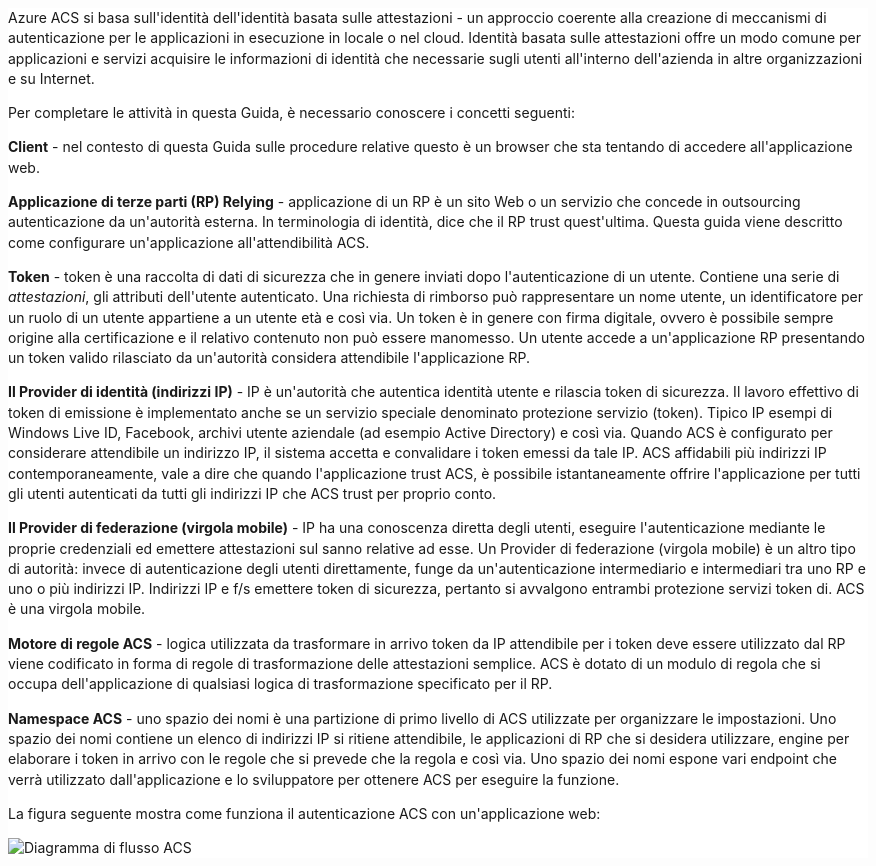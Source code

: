 Azure ACS si basa sull'identità dell'identità basata sulle attestazioni - un approccio coerente alla creazione di meccanismi di autenticazione per le applicazioni in esecuzione in locale o nel cloud. Identità basata sulle attestazioni offre un modo comune per applicazioni e servizi acquisire le informazioni di identità che necessarie sugli utenti all'interno dell'azienda in altre organizzazioni e su Internet.

Per completare le attività in questa Guida, è necessario conoscere i concetti seguenti:

**Client** - nel contesto di questa Guida sulle procedure relative questo è un browser che sta tentando di accedere all'applicazione web.

**Applicazione di terze parti (RP) Relying** - applicazione di un RP è un sito Web o un servizio che concede in outsourcing autenticazione da un'autorità esterna. In terminologia di identità, dice che il RP trust quest'ultima. Questa guida viene descritto come configurare un'applicazione all'attendibilità ACS.

**Token** - token è una raccolta di dati di sicurezza che in genere inviati dopo l'autenticazione di un utente. Contiene una serie di *attestazioni*, gli attributi dell'utente autenticato. Una richiesta di rimborso può rappresentare un nome utente, un identificatore per un ruolo di un utente appartiene a un utente età e così via. Un token è in genere con firma digitale, ovvero è possibile sempre origine alla certificazione e il relativo contenuto non può essere manomesso. Un utente accede a un'applicazione RP presentando un token valido rilasciato da un'autorità considera attendibile l'applicazione RP.

**Il Provider di identità (indirizzi IP)** - IP è un'autorità che autentica identità utente e rilascia token di sicurezza. Il lavoro effettivo di token di emissione è implementato anche se un servizio speciale denominato protezione servizio (token). Tipico IP esempi di Windows Live ID, Facebook, archivi utente aziendale (ad esempio Active Directory) e così via.
Quando ACS è configurato per considerare attendibile un indirizzo IP, il sistema accetta e convalidare i token emessi da tale IP. ACS affidabili più indirizzi IP contemporaneamente, vale a dire che quando l'applicazione trust ACS, è possibile istantaneamente offrire l'applicazione per tutti gli utenti autenticati da tutti gli indirizzi IP che ACS trust per proprio conto.

**Il Provider di federazione (virgola mobile)** - IP ha una conoscenza diretta degli utenti, eseguire l'autenticazione mediante le proprie credenziali ed emettere attestazioni sul sanno relative ad esse. Un Provider di federazione (virgola mobile) è un altro tipo di autorità: invece di autenticazione degli utenti direttamente, funge da un'autenticazione intermediario e intermediari tra uno RP e uno o più indirizzi IP. Indirizzi IP e f/s emettere token di sicurezza, pertanto si avvalgono entrambi protezione servizi token di. ACS è una virgola mobile.

**Motore di regole ACS** - logica utilizzata da trasformare in arrivo token da IP attendibile per i token deve essere utilizzato dal RP viene codificato in forma di regole di trasformazione delle attestazioni semplice. ACS è dotato di un modulo di regola che si occupa dell'applicazione di qualsiasi logica di trasformazione specificato per il RP.

**Namespace ACS** - uno spazio dei nomi è una partizione di primo livello di ACS utilizzate per organizzare le impostazioni. Uno spazio dei nomi contiene un elenco di indirizzi IP si ritiene attendibile, le applicazioni di RP che si desidera utilizzare, engine per elaborare i token in arrivo con le regole che si prevede che la regola e così via. Uno spazio dei nomi espone vari endpoint che verrà utilizzato dall'applicazione e lo sviluppatore per ottenere ACS per eseguire la funzione.

La figura seguente mostra come funziona il autenticazione ACS con un'applicazione web:

![Diagramma di flusso ACS][acs_flow]


[What is ACS?]: #what-is
[Concepts]: #concepts
[Prerequisites]: #pre
[Create a Java web application]: #create-java-app
[Create an ACS Namespace]: #create-namespace
[Add Identity Providers]: #add-IP
[Add a Relying Party Application]: #add-RP
[Create Rules]: #create-rules
[Caricare un certificato allo spazio dei nomi ACS]: #upload-certificate
[Review the Application Integration Page]: #review-app-int
[Configure Trust between ACS and Your ASP.NET Web Application]: #config-trust
[Add the ACS Filter library to your application]: #add_acs_filter_library
[Deploy to the compute emulator]: #deploy_compute_emulator
[Deploy to Azure]: #deploy_azure
[Next steps]: #next_steps
[sito Web di progetto]: http://wastarterkit4java.codeplex.com/releases/view/61026
[Come visualizzare SAML restituiti dal servizio controllo di accesso Azure]: /en-us/develop/java/how-to-guides/view-saml-returned-by-acs/
[Servizio controllo di Access 2.0]: http://go.microsoft.com/fwlink/?LinkID=212360
[Windows Identity Foundation]: http://www.microsoft.com/download/en/details.aspx?id=17331
[Windows Identity Foundation SDK]: http://www.microsoft.com/download/en/details.aspx?id=4451
[Portale di gestione di Azure]: https://manage.windowsazure.com
[acs_flow]: ./media/active-directory-java-authenticate-users-access-control-eclipse/ACSFlow.png
[add_acs_filter_lib]: ./media/active-directory-java-authenticate-users-access-control-eclipse/AddACSFilterLibrary.png
[add_acs_filter_lib_emulator]: ./media/active-directory-java-authenticate-users-access-control-eclipse/AddACSFilterLibraryEmulator.png
[add_acs_filter_lib_production]: ./media/active-directory-java-authenticate-users-access-control-eclipse/AddACSFilterLibraryProduction.png
[relying_party_realm_emulator]: ./media/active-directory-java-authenticate-users-access-control-eclipse/RelyingPartyRealmEmulator.png
[relying_party_return_url_emulator]: ./media/active-directory-java-authenticate-users-access-control-eclipse/RelyingPartyReturnURLEmulator.png
[relying_party_realm_production]: ./media/active-directory-java-authenticate-users-access-control-eclipse/RelyingPartyRealmProduction.png
[relying_party_return_url_production]: ./media/active-directory-java-authenticate-users-access-control-eclipse/RelyingPartyReturnURLProduction.png
[add_cert_component]: ./media/active-directory-java-authenticate-users-access-control-eclipse/AddCertificateComponent.png
[add_jsp_file_acs]: ./media/active-directory-java-authenticate-users-access-control-eclipse/AddJSPFileACS.png
[create_acs_hello_world]: ./media/active-directory-java-authenticate-users-access-control-eclipse/CreateACSHelloWorld.png
[add_token_signing_cert]: ./media/active-directory-java-authenticate-users-access-control-eclipse/AddTokenSigningCertificate.png